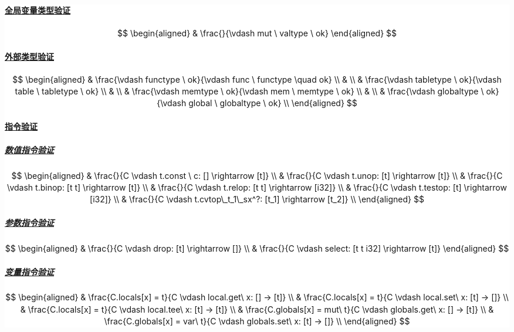 #### [全局变量类型验证](#toc)

$$
\begin{aligned}
& \frac{}{\vdash mut \ valtype \ ok}
\end{aligned}
$$

#### [外部类型验证](#toc)

$$
\begin{aligned}
& \frac{\vdash functype \ ok}{\vdash func \ functype \quad ok} \\
& \\
& \frac{\vdash tabletype \ ok}{\vdash table \ tabletype \ ok} \\
& \\
& \frac{\vdash memtype \ ok}{\vdash mem \ memtype \ ok} \\
& \\
& \frac{\vdash globaltype \ ok}{\vdash global \ globaltype \ ok} \\
\end{aligned}
$$

#### [指令验证](#toc)

##### [数值指令验证](#toc)

$$
\begin{aligned}
& \frac{}{C \vdash t.const \ c: [] \rightarrow [t]} \\
& \frac{}{C \vdash t.unop: [t] \rightarrow [t]} \\
& \frac{}{C \vdash t.binop: [t t] \rightarrow [t]} \\
& \frac{}{C \vdash t.relop: [t t] \rightarrow [i32]} \\
& \frac{}{C \vdash t.testop: [t] \rightarrow [i32]} \\
& \frac{}{C \vdash t.cvtop\_t_1\_sx^?: [t_1] \rightarrow [t_2]} \\
\end{aligned}
$$

##### [参数指令验证](#toc)

$$
\begin{aligned}
& \frac{}{C \vdash drop: [t] \rightarrow []} \\
& \frac{}{C \vdash select: [t t i32] \rightarrow [t]}
\end{aligned}
$$

##### [变量指令验证](#toc)

$$
\begin{aligned}
& \frac{C.locals[x] = t}{C \vdash local.get\ x: [] -> [t]} \\
& \frac{C.locals[x] = t}{C \vdash local.set\ x: [t] -> []} \\
& \frac{C.locals[x] = t}{C \vdash local.tee\ x: [t] -> [t]} \\
& \frac{C.globals[x] = mut\ t}{C \vdash globals.get\ x: [] -> [t]} \\
& \frac{C.globals[x] = var\ t}{C \vdash globals.set\ x: [t] -> []} \\
\end{aligned}
$$
